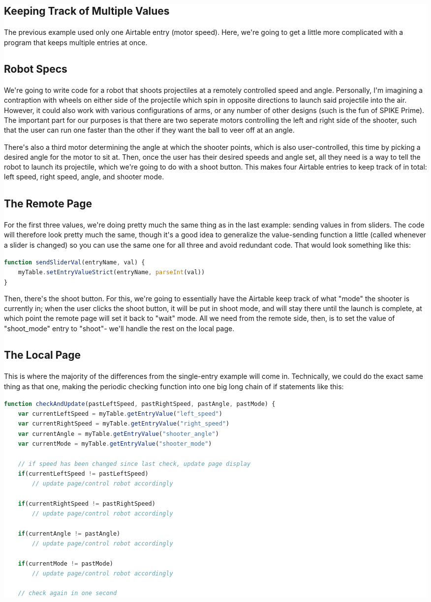 ## Keeping Track of Multiple Values
The previous example used only one Airtable entry (motor speed). Here, we're going to get a little more complicated with a program that keeps multiple entries at once.

## Robot Specs
We're going to write code for a robot that shoots projectiles at a remotely controlled speed and angle. Personally, I'm imagining a contraption with wheels on either side of the projectile which spin in opposite directions to launch said projectile into the air. However, it could also work with various configurations of arms, or any number of other designs (such is the fun of SPIKE Prime). The important part for our purposes is that there are two seperate motors controlling the left and right side of the shooter, such that the user can run one faster than the other if they want the ball to veer off at an angle. 

There's also a third motor determining the angle at which the shooter points, which is also user-controlled, this time by picking a desired angle for the motor to sit at. Then, once the user has their desired speeds and angle set, all they need is a way to tell the robot to launch its projectile, which we're going to do with a shoot button. This makes four Airtable entries to keep track of in total: left speed, right speed, angle, and shooter mode.

## The Remote Page
For the first three values, we're doing pretty much the same thing as in the last example: sending values in from sliders. The code will therefore look pretty much the same, though it's a good idea to generalize the value-sending function a little (called whenever a slider is changed) so you can use the same one for all three and avoid redundant code. That would look something like this:

```javascript
function sendSliderVal(entryName, val) {
    myTable.setEntryValueStrict(entryName, parseInt(val))
}
```

Then, there's the shoot button. For this, we're going to essentially have the Airtable keep track of what "mode" the shooter is currently in; when the user clicks the shoot button, it will be put in shoot mode, and will stay there until the launch is complete, at which point the remote page will set it back to "wait" mode. All we need from the remote side, then, is to set the value of "shoot_mode" entry to "shoot"- we'll handle the rest on the local page.

## The Local Page
This is where the majority of the differences from the single-entry example will come in. Technically, we could do the exact same thing as that one, making the periodic checking function into one big long chain of if statements like this:

```javascript
function checkAndUpdate(pastLeftSpeed, pastRightSpeed, pastAngle, pastMode) {
    var currentLeftSpeed = myTable.getEntryValue("left_speed")
    var currentRightSpeed = myTable.getEntryValue("right_speed")
    var currentAngle = myTable.getEntryValue("shooter_angle")
    var currentMode = myTable.getEntryValue("shooter_mode")

    // if speed has been changed since last check, update page display
    if(currentLeftSpeed != pastLeftSpeed)
        // update page/control robot accordingly

    if(currentRightSpeed != pastRightSpeed)
        // update page/control robot accordingly

    if(currentAngle != pastAngle)
        // update page/control robot accordingly

    if(currentMode != pastMode)
        // update page/control robot accordingly

    // check again in one second
```
